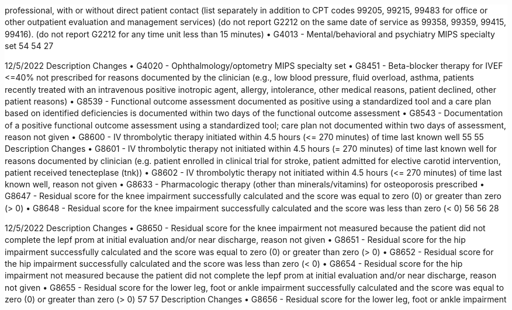 professional, with or without direct patient contact (list separately in addition
to CPT codes 99205, 99215, 99483 for office or other outpatient evaluation
and management services) (do not report G2212 on the same date of
service as 99358, 99359, 99415, 99416). (do not report G2212 for any time
unit less than 15 minutes)
• G4013 - Mental/behavioral and psychiatry MIPS specialty set
54
54
27

12/5/2022
Description Changes
• G4020 - Ophthalmology/optometry MIPS specialty set
• G8451 - Beta-blocker therapy for IVEF <=40% not prescribed for reasons
documented by the clinician (e.g., low blood pressure, fluid overload,
asthma, patients recently treated with an intravenous positive inotropic
agent, allergy, intolerance, other medical reasons, patient declined, other
patient reasons)
• G8539 - Functional outcome assessment documented as positive using a
standardized tool and a care plan based on identified deficiencies is
documented within two days of the functional outcome assessment
• G8543 - Documentation of a positive functional outcome assessment using
a standardized tool; care plan not documented within two days of
assessment, reason not given
• G8600 - IV thrombolytic therapy initiated within 4.5 hours (<= 270 minutes)
of time last known well
55
55
Description Changes
• G8601 - IV thrombolytic therapy not initiated within 4.5 hours (= 270
minutes) of time last known well for reasons documented by clinician (e.g.
patient enrolled in clinical trial for stroke, patient admitted for elective carotid
intervention, patient received tenecteplase (tnk))
• G8602 - IV thrombolytic therapy not initiated within 4.5 hours (<= 270
minutes) of time last known well, reason not given
• G8633 - Pharmacologic therapy (other than minerals/vitamins) for
osteoporosis prescribed
• G8647 - Residual score for the knee impairment successfully calculated
and the score was equal to zero (0) or greater than zero (> 0)
• G8648 - Residual score for the knee impairment successfully calculated
and the score was less than zero (< 0)
56
56
28

12/5/2022
Description Changes
• G8650 - Residual score for the knee impairment not measured because
the patient did not complete the lepf prom at initial evaluation and/or near
discharge, reason not given
• G8651 - Residual score for the hip impairment successfully calculated and
the score was equal to zero (0) or greater than zero (> 0)
• G8652 - Residual score for the hip impairment successfully calculated and
the score was less than zero (< 0)
• G8654 - Residual score for the hip impairment not measured because the
patient did not complete the lepf prom at initial evaluation and/or near
discharge, reason not given
• G8655 - Residual score for the lower leg, foot or ankle impairment
successfully calculated and the score was equal to zero (0) or greater than
zero (> 0)
57
57
Description Changes
• G8656 - Residual score for the lower leg, foot or ankle impairment